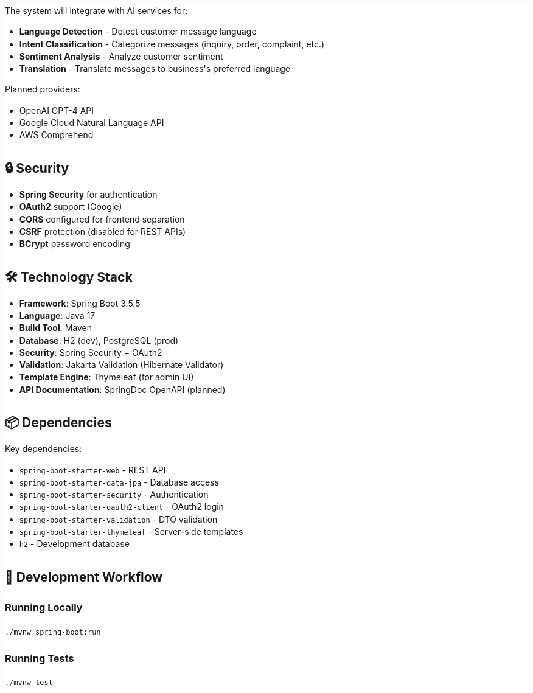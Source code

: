 The system will integrate with AI services for:
- **Language Detection** - Detect customer message language
- **Intent Classification** - Categorize messages (inquiry, order, complaint, etc.)
- **Sentiment Analysis** - Analyze customer sentiment
- **Translation** - Translate messages to business's preferred language

Planned providers:
- OpenAI GPT-4 API
- Google Cloud Natural Language API
- AWS Comprehend

## 🔒 Security

- **Spring Security** for authentication
- **OAuth2** support (Google)
- **CORS** configured for frontend separation
- **CSRF** protection (disabled for REST APIs)
- **BCrypt** password encoding

## 🛠️ Technology Stack

- **Framework**: Spring Boot 3.5.5
- **Language**: Java 17
- **Build Tool**: Maven
- **Database**: H2 (dev), PostgreSQL (prod)
- **Security**: Spring Security + OAuth2
- **Validation**: Jakarta Validation (Hibernate Validator)
- **Template Engine**: Thymeleaf (for admin UI)
- **API Documentation**: SpringDoc OpenAPI (planned)

## 📦 Dependencies

Key dependencies:
- `spring-boot-starter-web` - REST API
- `spring-boot-starter-data-jpa` - Database access
- `spring-boot-starter-security` - Authentication
- `spring-boot-starter-oauth2-client` - OAuth2 login
- `spring-boot-starter-validation` - DTO validation
- `spring-boot-starter-thymeleaf` - Server-side templates
- `h2` - Development database

## 🔄 Development Workflow

### Running Locally
```bash
./mvnw spring-boot:run
```

### Running Tests
```bash
./mvnw test
```
